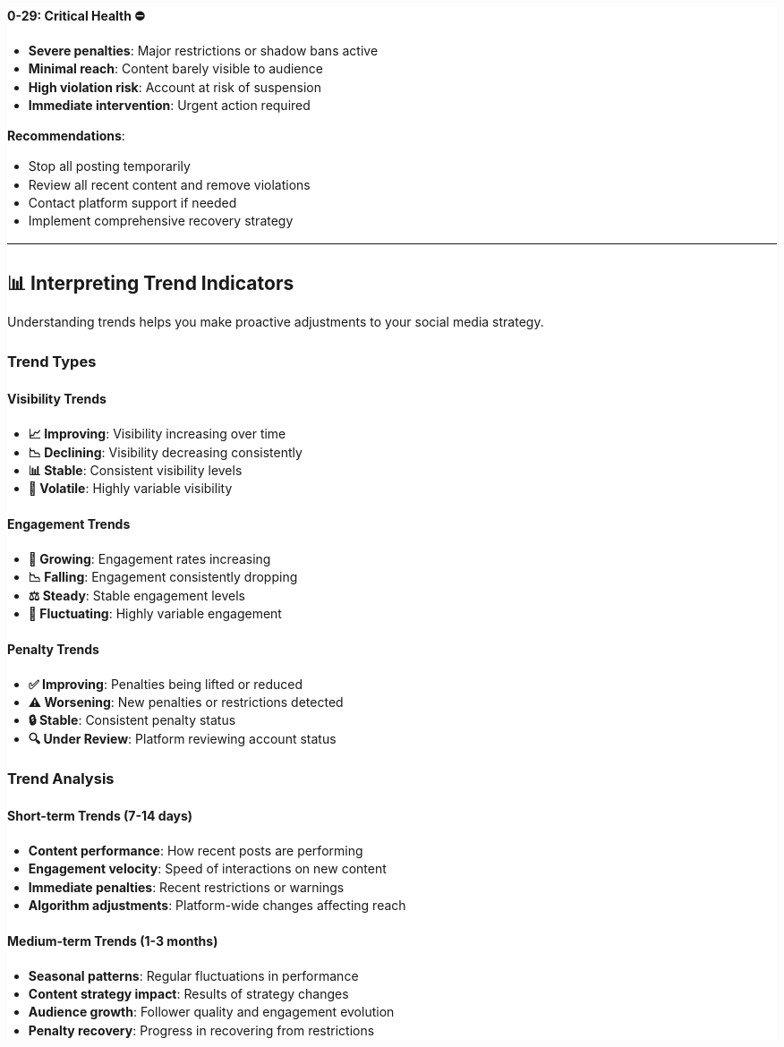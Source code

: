 #### 0-29: Critical Health ⛔
- **Severe penalties**: Major restrictions or shadow bans active
- **Minimal reach**: Content barely visible to audience
- **High violation risk**: Account at risk of suspension
- **Immediate intervention**: Urgent action required

**Recommendations**:
- Stop all posting temporarily
- Review all recent content and remove violations
- Contact platform support if needed
- Implement comprehensive recovery strategy

---

## 📊 Interpreting Trend Indicators

Understanding trends helps you make proactive adjustments to your social media strategy.

### Trend Types

#### Visibility Trends
- **📈 Improving**: Visibility increasing over time
- **📉 Declining**: Visibility decreasing consistently
- **📊 Stable**: Consistent visibility levels
- **🔄 Volatile**: Highly variable visibility

#### Engagement Trends
- **🚀 Growing**: Engagement rates increasing
- **📉 Falling**: Engagement consistently dropping
- **⚖️ Steady**: Stable engagement levels
- **🎢 Fluctuating**: Highly variable engagement

#### Penalty Trends
- **✅ Improving**: Penalties being lifted or reduced
- **⚠️ Worsening**: New penalties or restrictions detected
- **🔒 Stable**: Consistent penalty status
- **🔍 Under Review**: Platform reviewing account status

### Trend Analysis

#### Short-term Trends (7-14 days)
- **Content performance**: How recent posts are performing
- **Engagement velocity**: Speed of interactions on new content
- **Immediate penalties**: Recent restrictions or warnings
- **Algorithm adjustments**: Platform-wide changes affecting reach

#### Medium-term Trends (1-3 months)
- **Seasonal patterns**: Regular fluctuations in performance
- **Content strategy impact**: Results of strategy changes
- **Audience growth**: Follower quality and engagement evolution
- **Penalty recovery**: Progress in recovering from restrictions
